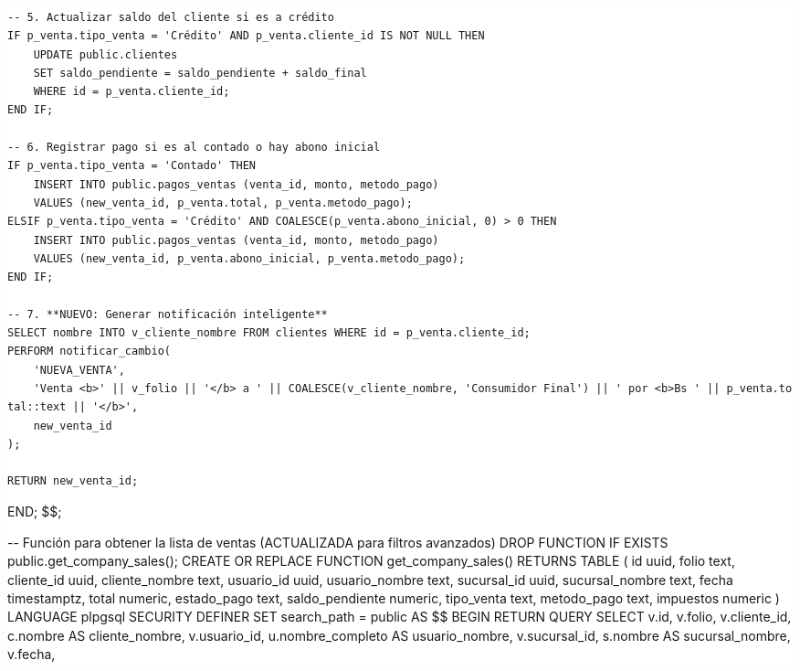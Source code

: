     -- 5. Actualizar saldo del cliente si es a crédito
    IF p_venta.tipo_venta = 'Crédito' AND p_venta.cliente_id IS NOT NULL THEN
        UPDATE public.clientes
        SET saldo_pendiente = saldo_pendiente + saldo_final
        WHERE id = p_venta.cliente_id;
    END IF;

    -- 6. Registrar pago si es al contado o hay abono inicial
    IF p_venta.tipo_venta = 'Contado' THEN
        INSERT INTO public.pagos_ventas (venta_id, monto, metodo_pago)
        VALUES (new_venta_id, p_venta.total, p_venta.metodo_pago);
    ELSIF p_venta.tipo_venta = 'Crédito' AND COALESCE(p_venta.abono_inicial, 0) > 0 THEN
        INSERT INTO public.pagos_ventas (venta_id, monto, metodo_pago)
        VALUES (new_venta_id, p_venta.abono_inicial, p_venta.metodo_pago);
    END IF;

    -- 7. **NUEVO: Generar notificación inteligente**
    SELECT nombre INTO v_cliente_nombre FROM clientes WHERE id = p_venta.cliente_id;
    PERFORM notificar_cambio(
        'NUEVA_VENTA', 
        'Venta <b>' || v_folio || '</b> a ' || COALESCE(v_cliente_nombre, 'Consumidor Final') || ' por <b>Bs ' || p_venta.total::text || '</b>',
        new_venta_id
    );

    RETURN new_venta_id;
END;
$$;


-- Función para obtener la lista de ventas (ACTUALIZADA para filtros avanzados)
DROP FUNCTION IF EXISTS public.get_company_sales();
CREATE OR REPLACE FUNCTION get_company_sales()
RETURNS TABLE (
    id uuid,
    folio text,
    cliente_id uuid,
    cliente_nombre text,
    usuario_id uuid,
    usuario_nombre text,
    sucursal_id uuid,
    sucursal_nombre text,
    fecha timestamptz,
    total numeric,
    estado_pago text,
    saldo_pendiente numeric,
    tipo_venta text,
    metodo_pago text,
    impuestos numeric
)
LANGUAGE plpgsql
SECURITY DEFINER
SET search_path = public
AS $$
BEGIN
    RETURN QUERY
    SELECT 
        v.id, 
        v.folio, 
        v.cliente_id,
        c.nombre AS cliente_nombre,
        v.usuario_id,
        u.nombre_completo AS usuario_nombre,
        v.sucursal_id,
        s.nombre AS sucursal_nombre,
        v.fecha, 